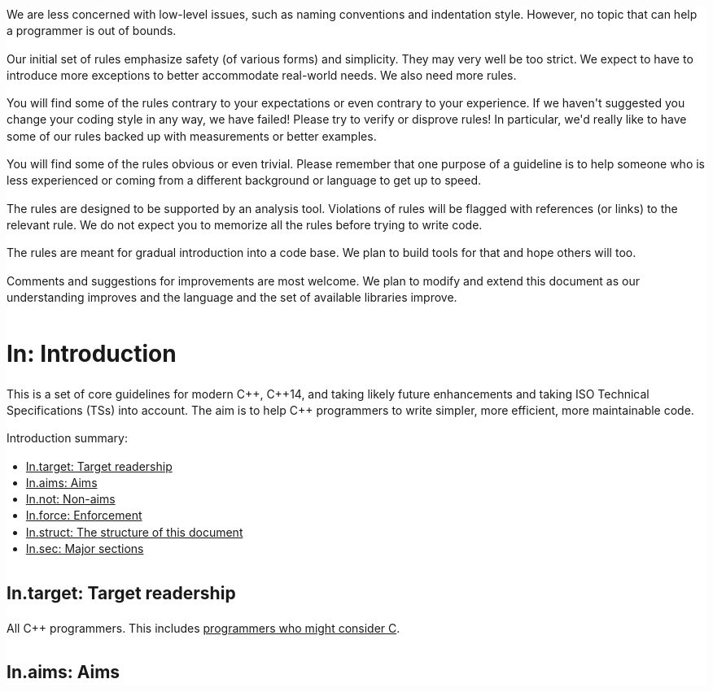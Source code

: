 We are less concerned with low-level issues, such as naming conventions and indentation style.
However, no topic that can help a programmer is out of bounds.

Our initial set of rules emphasize safety (of various forms) and simplicity.
They may very well be too strict.
We expect to have to introduce more exceptions to better accommodate real-world needs.
We also need more rules.

You will find some of the rules contrary to your expectations or even contrary to your experience.
If we haven't suggested you change your coding style in any way, we have failed!
Please try to verify or disprove rules!
In particular, we'd really like to have some of our rules backed up with measurements or better examples.

You will find some of the rules obvious or even trivial.
Please remember that one purpose of a guideline is to help someone who is less experienced or coming from a different background or language to get up to speed.

The rules are designed to be supported by an analysis tool.
Violations of rules will be flagged with references (or links) to the relevant rule.
We do not expect you to memorize all the rules before trying to write code.

The rules are meant for gradual introduction into a code base.
We plan to build tools for that and hope others will too.

Comments and suggestions for improvements are most welcome.
We plan to modify and extend this document as our understanding improves and the language and the set of available libraries improve.


<a name ="S-introduction"></a>
# In: Introduction

This is a set of core guidelines for modern C++, C++14, and taking likely future enhancements and taking ISO Technical Specifications (TSs) into account.
The aim is to help C++ programmers to write simpler, more efficient, more maintainable code.

Introduction summary:

* [In.target: Target readership](#SS-readers)
* [In.aims: Aims](#SS-aims)
* [In.not: Non-aims](#SS-non)
* [In.force: Enforcement](#SS-force)
* [In.struct: The structure of this document](#SS-struct)
* [In.sec: Major sections](#SS-sec)


<a name ="SS-readers"></a>
## In.target: Target readership

All C++ programmers. This includes [programmers who might consider C](#S-cpl).


<a name ="SS-aims"></a>
## In.aims: Aims
